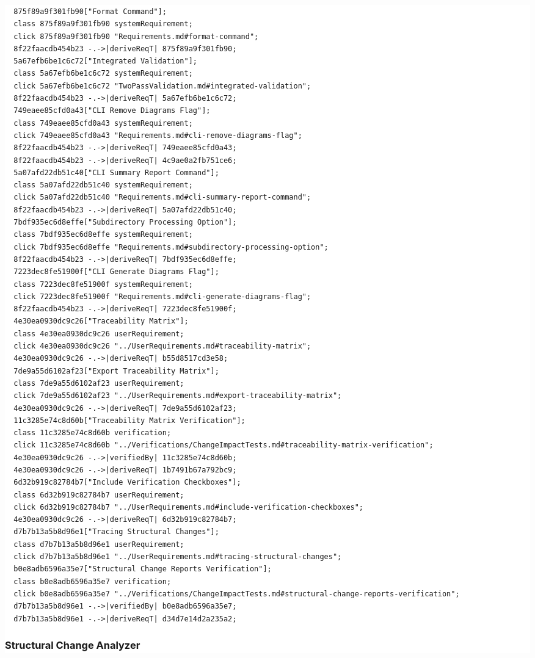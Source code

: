 ```mermaid
  875f89a9f301fb90["Format Command"];
  class 875f89a9f301fb90 systemRequirement;
  click 875f89a9f301fb90 "Requirements.md#format-command";
  8f22faacdb454b23 -.->|deriveReqT| 875f89a9f301fb90;
  5a67efb6be1c6c72["Integrated Validation"];
  class 5a67efb6be1c6c72 systemRequirement;
  click 5a67efb6be1c6c72 "TwoPassValidation.md#integrated-validation";
  8f22faacdb454b23 -.->|deriveReqT| 5a67efb6be1c6c72;
  749eaee85cfd0a43["CLI Remove Diagrams Flag"];
  class 749eaee85cfd0a43 systemRequirement;
  click 749eaee85cfd0a43 "Requirements.md#cli-remove-diagrams-flag";
  8f22faacdb454b23 -.->|deriveReqT| 749eaee85cfd0a43;
  8f22faacdb454b23 -.->|deriveReqT| 4c9ae0a2fb751ce6;
  5a07afd22db51c40["CLI Summary Report Command"];
  class 5a07afd22db51c40 systemRequirement;
  click 5a07afd22db51c40 "Requirements.md#cli-summary-report-command";
  8f22faacdb454b23 -.->|deriveReqT| 5a07afd22db51c40;
  7bdf935ec6d8effe["Subdirectory Processing Option"];
  class 7bdf935ec6d8effe systemRequirement;
  click 7bdf935ec6d8effe "Requirements.md#subdirectory-processing-option";
  8f22faacdb454b23 -.->|deriveReqT| 7bdf935ec6d8effe;
  7223dec8fe51900f["CLI Generate Diagrams Flag"];
  class 7223dec8fe51900f systemRequirement;
  click 7223dec8fe51900f "Requirements.md#cli-generate-diagrams-flag";
  8f22faacdb454b23 -.->|deriveReqT| 7223dec8fe51900f;
  4e30ea0930dc9c26["Traceability Matrix"];
  class 4e30ea0930dc9c26 userRequirement;
  click 4e30ea0930dc9c26 "../UserRequirements.md#traceability-matrix";
  4e30ea0930dc9c26 -.->|deriveReqT| b55d8517cd3e58;
  7de9a55d6102af23["Export Traceability Matrix"];
  class 7de9a55d6102af23 userRequirement;
  click 7de9a55d6102af23 "../UserRequirements.md#export-traceability-matrix";
  4e30ea0930dc9c26 -.->|deriveReqT| 7de9a55d6102af23;
  11c3285e74c8d60b["Traceability Matrix Verification"];
  class 11c3285e74c8d60b verification;
  click 11c3285e74c8d60b "../Verifications/ChangeImpactTests.md#traceability-matrix-verification";
  4e30ea0930dc9c26 -.->|verifiedBy| 11c3285e74c8d60b;
  4e30ea0930dc9c26 -.->|deriveReqT| 1b7491b67a792bc9;
  6d32b919c82784b7["Include Verification Checkboxes"];
  class 6d32b919c82784b7 userRequirement;
  click 6d32b919c82784b7 "../UserRequirements.md#include-verification-checkboxes";
  4e30ea0930dc9c26 -.->|deriveReqT| 6d32b919c82784b7;
  d7b7b13a5b8d96e1["Tracing Structural Changes"];
  class d7b7b13a5b8d96e1 userRequirement;
  click d7b7b13a5b8d96e1 "../UserRequirements.md#tracing-structural-changes";
  b0e8adb6596a35e7["Structural Change Reports Verification"];
  class b0e8adb6596a35e7 verification;
  click b0e8adb6596a35e7 "../Verifications/ChangeImpactTests.md#structural-change-reports-verification";
  d7b7b13a5b8d96e1 -.->|verifiedBy| b0e8adb6596a35e7;
  d7b7b13a5b8d96e1 -.->|deriveReqT| d34d7e14d2a235a2;
```
### Structural Change Analyzer
